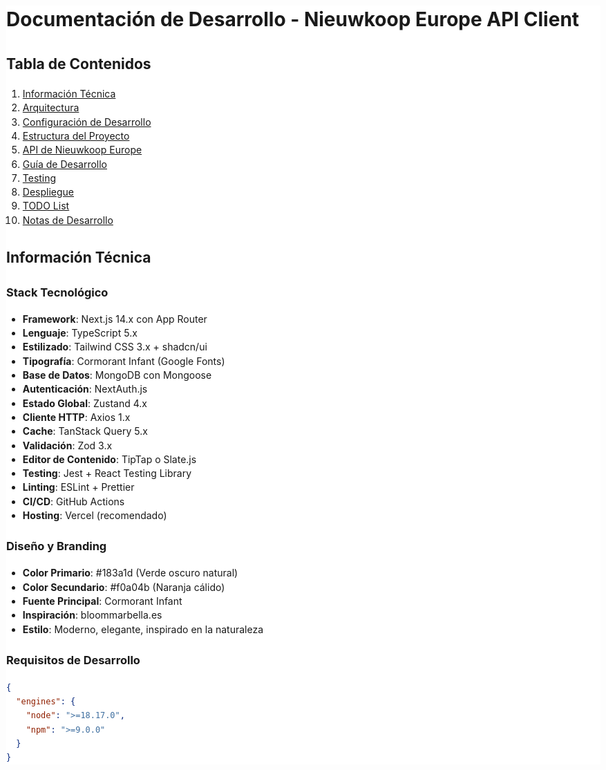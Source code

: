 # Documentación de Desarrollo - Nieuwkoop Europe API Client

## Tabla de Contenidos
1. [Información Técnica](#información-técnica)
2. [Arquitectura](#arquitectura)
3. [Configuración de Desarrollo](#configuración-de-desarrollo)
4. [Estructura del Proyecto](#estructura-del-proyecto)
5. [API de Nieuwkoop Europe](#api-de-nieuwkoop-europe)
6. [Guía de Desarrollo](#guía-de-desarrollo)
7. [Testing](#testing)
8. [Despliegue](#despliegue)
9. [TODO List](#todo-list)
10. [Notas de Desarrollo](#notas-de-desarrollo)

## Información Técnica

### Stack Tecnológico
- **Framework**: Next.js 14.x con App Router
- **Lenguaje**: TypeScript 5.x
- **Estilizado**: Tailwind CSS 3.x + shadcn/ui
- **Tipografía**: Cormorant Infant (Google Fonts)
- **Base de Datos**: MongoDB con Mongoose
- **Autenticación**: NextAuth.js
- **Estado Global**: Zustand 4.x
- **Cliente HTTP**: Axios 1.x
- **Cache**: TanStack Query 5.x
- **Validación**: Zod 3.x
- **Editor de Contenido**: TipTap o Slate.js
- **Testing**: Jest + React Testing Library
- **Linting**: ESLint + Prettier
- **CI/CD**: GitHub Actions
- **Hosting**: Vercel (recomendado)

### Diseño y Branding
- **Color Primario**: #183a1d (Verde oscuro natural)
- **Color Secundario**: #f0a04b (Naranja cálido)
- **Fuente Principal**: Cormorant Infant
- **Inspiración**: bloommarbella.es
- **Estilo**: Moderno, elegante, inspirado en la naturaleza

### Requisitos de Desarrollo
```json
{
  "engines": {
    "node": ">=18.17.0",
    "npm": ">=9.0.0"
  }
}
```
